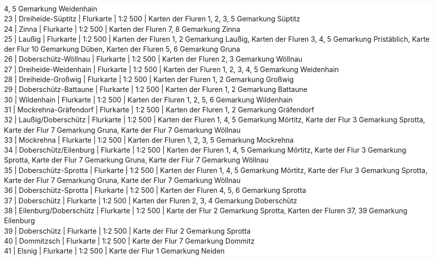 4, 5 Gemarkung Weidenhain  
23 | Dreiheide-Süptitz | Flurkarte | 1:2 500 | Karten der Fluren 1, 2, 3, 5
Gemarkung Süptitz  
24 | Zinna | Flurkarte | 1:2 500 | Karten der Fluren 7, 8 Gemarkung Zinna  
25 | Laußig | Flurkarte | 1:2 500 | Karten der Fluren 1, 2 Gemarkung Laußig,
Karten der Fluren 3, 4, 5 Gemarkung Pristäblich, Karte der Flur 10 Gemarkung
Düben, Karten der Fluren 5, 6 Gemarkung Gruna  
26 | Doberschütz-Wöllnau | Flurkarte | 1:2 500 | Karten der Fluren 2, 3
Gemarkung Wöllnau  
27 | Dreiheide-Weidenhain | Flurkarte | 1:2 500 | Karten der Fluren 1, 2, 3,
4, 5 Gemarkung Weidenhain  
28 | Dreiheide-Großwig | Flurkarte | 1:2 500 | Karten der Fluren 1, 2
Gemarkung Großwig  
29 | Doberschütz-Battaune | Flurkarte | 1:2 500 | Karten der Fluren 1, 2
Gemarkung Battaune  
30 | Wildenhain | Flurkarte | 1:2 500 | Karten der Fluren 1, 2, 5, 6 Gemarkung
Wildenhain  
31 | Mockrehna-Gräfendorf | Flurkarte | 1:2 500 | Karten der Fluren 1, 2
Gemarkung Gräfendorf  
32 | Laußig/Doberschütz | Flurkarte | 1:2 500 | Karten der Fluren 1, 4, 5
Gemarkung Mörtitz, Karte der Flur 3 Gemarkung Sprotta, Karte der Flur 7
Gemarkung Gruna, Karte der Flur 7 Gemarkung Wöllnau  
33 | Mockrehna | Flurkarte | 1:2 500 | Karten der Fluren 1, 2, 3, 5 Gemarkung
Mockrehna  
34 | Doberschütz/Eilenburg | Flurkarte | 1:2 500 | Karten der Fluren 1, 4, 5
Gemarkung Mörtitz, Karte der Flur 3 Gemarkung Sprotta, Karte der Flur 7
Gemarkung Gruna, Karte der Flur 7 Gemarkung Wöllnau  
35 | Doberschütz-Sprotta | Flurkarte | 1:2 500 | Karten der Fluren 1, 4, 5
Gemarkung Mörtitz, Karte der Flur 3 Gemarkung Sprotta, Karte der Flur 7
Gemarkung Gruna, Karte der Flur 7 Gemarkung Wöllnau  
36 | Doberschütz-Sprotta | Flurkarte | 1:2 500 | Karten der Fluren 4, 5, 6
Gemarkung Sprotta  
37 | Doberschütz | Flurkarte | 1:2 500 | Karten der Fluren 2, 3, 4 Gemarkung
Doberschütz  
38 | Eilenburg/Doberschütz | Flurkarte | 1:2 500 | Karte der Flur 2 Gemarkung
Sprotta, Karten der Fluren 37, 39 Gemarkung Eilenburg  
39 | Doberschütz | Flurkarte | 1:2 500 | Karte der Flur 2 Gemarkung Sprotta  
40 | Dommitzsch | Flurkarte | 1:2 500 | Karte der Flur 7 Gemarkung Dommitz  
41 | Elsnig | Flurkarte | 1:2 500 | Karte der Flur 1 Gemarkung Neiden


